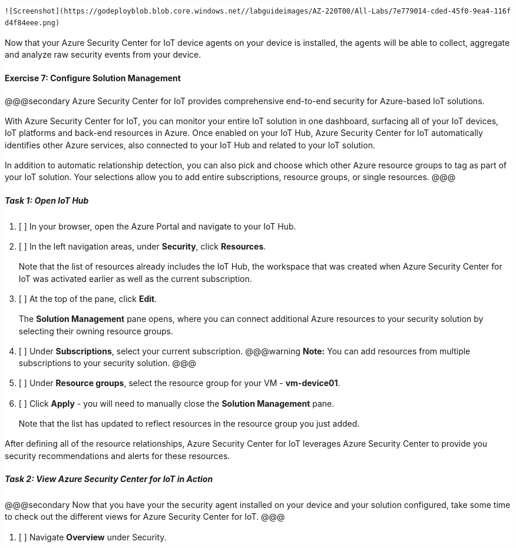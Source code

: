     ![Screenshot](https://godeployblob.blob.core.windows.net//labguideimages/AZ-220T00/All-Labs/7e779014-cded-45f0-9ea4-116fd4f84eee.png)

Now that your Azure Security Center for IoT device agents on your device is installed, the agents will be able to collect, aggregate and analyze raw security events from your device.

#### Exercise 7: Configure Solution Management

@@@secondary
Azure Security Center for IoT provides comprehensive end-to-end security for Azure-based IoT solutions.

With Azure Security Center for IoT, you can monitor your entire IoT solution in one dashboard, surfacing all of your IoT devices, IoT platforms and back-end resources in Azure.
Once enabled on your IoT Hub, Azure Security Center for IoT automatically identifies other Azure services, also connected to your IoT Hub and related to your IoT solution.

In addition to automatic relationship detection, you can also pick and choose which other Azure resource groups to tag as part of your IoT solution. Your selections allow you to add entire subscriptions, resource groups, or single resources.
@@@

##### Task 1: Open IoT Hub

1. [ ] In your browser, open the Azure Portal and navigate to your IoT Hub.

1. [ ] In the left navigation areas, under **Security**, click **Resources**.

    Note that the list of resources already includes the IoT Hub, the workspace that was created when Azure Security Center for IoT was activated earlier as well as the current subscription.

1. [ ] At the top of the pane, click **Edit**.

    The **Solution Management** pane opens, where you can connect additional Azure resources to your security solution by selecting their owning resource groups.

1. [ ] Under **Subscriptions**, select your current subscription.
@@@warning
**Note:** You can add resources from multiple subscriptions to your security solution.
@@@

1. [ ] Under **Resource groups**, select the resource group for your VM - **vm-device01**.

1. [ ] Click **Apply** - you will need to manually close the **Solution Management** pane.

    Note that the list has updated to reflect resources in the resource group you just added.

 After defining all of the resource relationships, Azure Security Center for IoT leverages Azure Security Center to provide you security recommendations and alerts for these resources.

##### Task 2: View Azure Security Center for IoT in Action

@@@secondary
Now that you have your the security agent installed on your device and your solution configured, take some time to check out the different views for Azure Security Center for IoT.
@@@

1. [ ] Navigate **Overview** under Security. 
